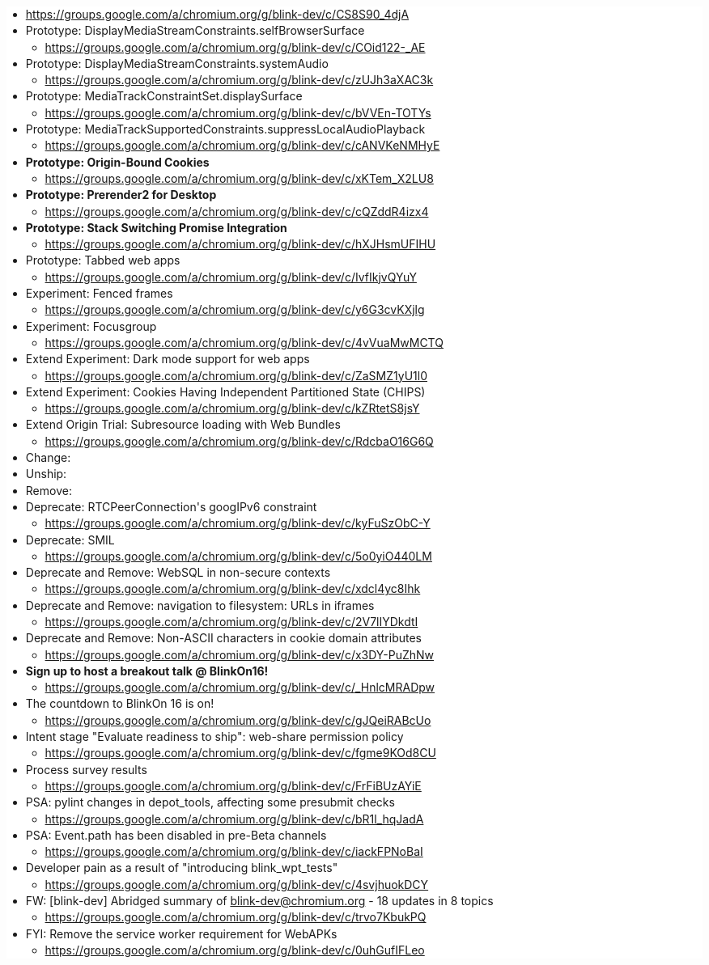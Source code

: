   - https://groups.google.com/a/chromium.org/g/blink-dev/c/CS8S90_4djA
- Prototype: DisplayMediaStreamConstraints.selfBrowserSurface
  - https://groups.google.com/a/chromium.org/g/blink-dev/c/COid122-_AE
- Prototype: DisplayMediaStreamConstraints.systemAudio
  - https://groups.google.com/a/chromium.org/g/blink-dev/c/zUJh3aXAC3k
- Prototype: MediaTrackConstraintSet.displaySurface
  - https://groups.google.com/a/chromium.org/g/blink-dev/c/bVVEn-TOTYs
- Prototype: MediaTrackSupportedConstraints.suppressLocalAudioPlayback
  - https://groups.google.com/a/chromium.org/g/blink-dev/c/cANVKeNMHyE
- **Prototype: Origin-Bound Cookies**
  - https://groups.google.com/a/chromium.org/g/blink-dev/c/xKTem_X2LU8
- **Prototype: Prerender2 for Desktop**
  - https://groups.google.com/a/chromium.org/g/blink-dev/c/cQZddR4izx4
- **Prototype: Stack Switching Promise Integration**
  - https://groups.google.com/a/chromium.org/g/blink-dev/c/hXJHsmUFIHU
- Prototype: Tabbed web apps
  - https://groups.google.com/a/chromium.org/g/blink-dev/c/IvfIkjvQYuY
- Experiment: Fenced frames
  - https://groups.google.com/a/chromium.org/g/blink-dev/c/y6G3cvKXjlg
- Experiment: Focusgroup
  - https://groups.google.com/a/chromium.org/g/blink-dev/c/4vVuaMwMCTQ
- Extend Experiment: Dark mode support for web apps
  - https://groups.google.com/a/chromium.org/g/blink-dev/c/ZaSMZ1yU1l0
- Extend Experiment: Cookies Having Independent Partitioned State (CHIPS)
  - https://groups.google.com/a/chromium.org/g/blink-dev/c/kZRtetS8jsY
- Extend Origin Trial: Subresource loading with Web Bundles
  - https://groups.google.com/a/chromium.org/g/blink-dev/c/RdcbaO16G6Q
- Change:
- Unship:
- Remove:
- Deprecate: RTCPeerConnection's googIPv6 constraint
  - https://groups.google.com/a/chromium.org/g/blink-dev/c/kyFuSzObC-Y
- Deprecate: SMIL
  - https://groups.google.com/a/chromium.org/g/blink-dev/c/5o0yiO440LM
- Deprecate and Remove: WebSQL in non-secure contexts
  - https://groups.google.com/a/chromium.org/g/blink-dev/c/xdcl4yc8Ihk
- Deprecate and Remove: navigation to filesystem: URLs in iframes
  - https://groups.google.com/a/chromium.org/g/blink-dev/c/2V7lIYDkdtI
- Deprecate and Remove: Non-ASCII characters in cookie domain attributes
  - https://groups.google.com/a/chromium.org/g/blink-dev/c/x3DY-PuZhNw
- **Sign up to host a breakout talk @ BlinkOn16!**
  - https://groups.google.com/a/chromium.org/g/blink-dev/c/_HnlcMRADpw
- The countdown to BlinkOn 16 is on!
  - https://groups.google.com/a/chromium.org/g/blink-dev/c/gJQeiRABcUo
- Intent stage "Evaluate readiness to ship": web-share permission policy
  - https://groups.google.com/a/chromium.org/g/blink-dev/c/fgme9KOd8CU
- Process survey results
  - https://groups.google.com/a/chromium.org/g/blink-dev/c/FrFiBUzAYiE
- PSA: pylint changes in depot_tools, affecting some presubmit checks
  - https://groups.google.com/a/chromium.org/g/blink-dev/c/bR1l_hqJadA
- PSA: Event.path has been disabled in pre-Beta channels
  - https://groups.google.com/a/chromium.org/g/blink-dev/c/iackFPNoBaI
- Developer pain as a result of "introducing blink_wpt_tests"
  - https://groups.google.com/a/chromium.org/g/blink-dev/c/4svjhuokDCY
- FW: [blink-dev] Abridged summary of blink-dev@chromium.org - 18 updates in 8 topics
  - https://groups.google.com/a/chromium.org/g/blink-dev/c/trvo7KbukPQ
- FYI: Remove the service worker requirement for WebAPKs
  - https://groups.google.com/a/chromium.org/g/blink-dev/c/0uhGufIFLeo
